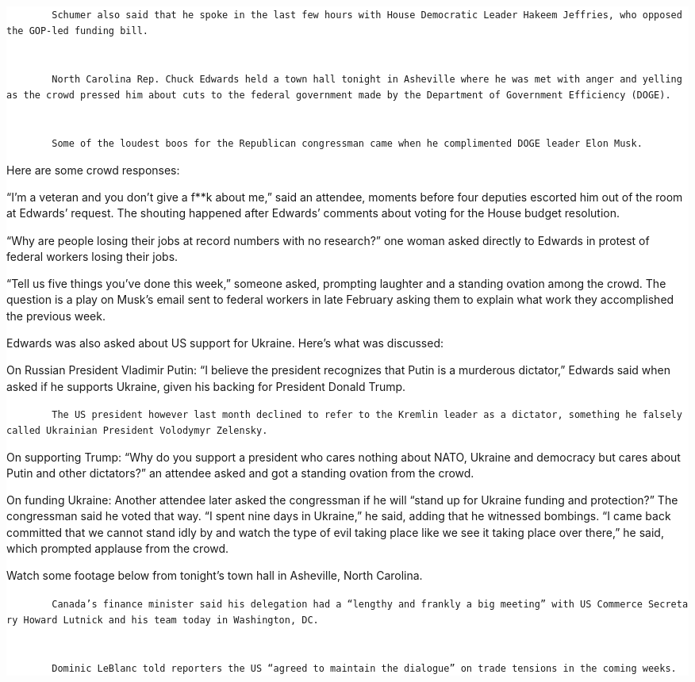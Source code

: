
            Schumer also said that he spoke in the last few hours with House Democratic Leader Hakeem Jeffries, who opposed the GOP-led funding bill.
    

            North Carolina Rep. Chuck Edwards held a town hall tonight in Asheville where he was met with anger and yelling as the crowd pressed him about cuts to the federal government made by the Department of Government Efficiency (DOGE). 


            Some of the loudest boos for the Republican congressman came when he complimented DOGE leader Elon Musk.
    

Here are some crowd responses:


“I’m a veteran and you don’t give a f**k about me,” said an attendee, moments before four deputies escorted him out of the room at Edwards’ request. The shouting happened after Edwards’ comments about voting for the House budget resolution.
    

“Why are people losing their jobs at record numbers with no research?” one woman asked directly to Edwards in protest of federal workers losing their jobs.
    

“Tell us five things you’ve done this week,” someone asked, prompting laughter and a standing ovation among the crowd. The question is a play on Musk’s email sent to federal workers in late February asking them to explain what work they accomplished the previous week.
    

Edwards was also asked about US support for Ukraine. Here’s what was discussed:


On Russian President Vladimir Putin: “I believe the president recognizes that Putin is a murderous dictator,” Edwards said when asked if he supports Ukraine, given his backing for President Donald Trump.
    

            The US president however last month declined to refer to the Kremlin leader as a dictator, something he falsely called Ukrainian President Volodymyr Zelensky.
    

On supporting Trump: “Why do you support a president who cares nothing about NATO, Ukraine and democracy but cares about Putin and other dictators?” an attendee asked and got a standing ovation from the crowd.
    

On funding Ukraine: Another attendee later asked the congressman if he will “stand up for Ukraine funding and protection?” The congressman said he voted that way. “I spent nine days in Ukraine,” he said, adding that he witnessed bombings. “I came back committed that we cannot stand idly by and watch the type of evil taking place like we see it taking place over there,” he said, which prompted applause from the crowd.
    

Watch some footage below from tonight’s town hall in Asheville, North Carolina.


            Canada’s finance minister said his delegation had a “lengthy and frankly a big meeting” with US Commerce Secretary Howard Lutnick and his team today in Washington, DC.
    

            Dominic LeBlanc told reporters the US “agreed to maintain the dialogue” on trade tensions in the coming weeks.
    